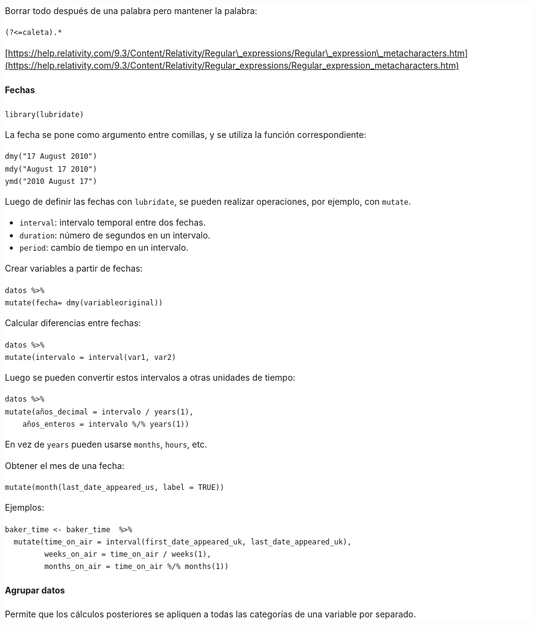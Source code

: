 Borrar todo después de una palabra pero mantener la palabra:
```
(?<=caleta).*
```

[https://help.relativity.com/9.3/Content/Relativity/Regular\_expressions/Regular\_expression\_metacharacters.htm](https://help.relativity.com/9.3/Content/Relativity/Regular_expressions/Regular_expression_metacharacters.htm)

#### Fechas

```
library(lubridate)
```

La fecha se pone como argumento entre comillas, y se utiliza la función correspondiente:
```
dmy("17 August 2010")
mdy("August 17 2010")
ymd("2010 August 17")
```

Luego de definir las fechas con `lubridate`, se pueden realizar operaciones, por ejemplo, con `mutate`.

- `interval`: intervalo temporal entre dos fechas.
- `duration`: número de segundos en un intervalo.
- `period`: cambio de tiempo en un intervalo.

Crear variables a partir de fechas:
```
datos %>%
mutate(fecha= dmy(variableoriginal))
```

Calcular diferencias entre fechas:
```
datos %>%
mutate(intervalo = interval(var1, var2)
```

Luego se pueden convertir estos intervalos a otras unidades de tiempo:
```
datos %>%
mutate(años_decimal = intervalo / years(1),
	años_enteros = intervalo %/% years(1))
```
En vez de `years` pueden usarse `months`, `hours`, etc.

Obtener el mes de una fecha:
```
mutate(month(last_date_appeared_us, label = TRUE))
```

Ejemplos:
```
baker_time <- baker_time  %>% 
  mutate(time_on_air = interval(first_date_appeared_uk, last_date_appeared_uk),
         weeks_on_air = time_on_air / weeks(1),
         months_on_air = time_on_air %/% months(1))
```
#### Agrupar datos
Permite que los cálculos posteriores se apliquen a todas las categorías de una variable por separado.
